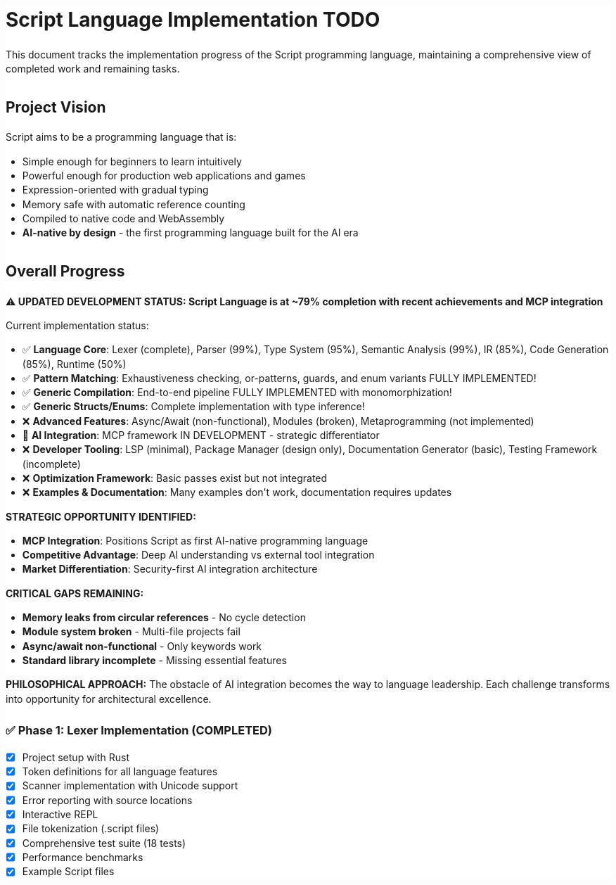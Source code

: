 # Script Language Implementation TODO

This document tracks the implementation progress of the Script programming language, maintaining a comprehensive view of completed work and remaining tasks.

## Project Vision
Script aims to be a programming language that is:
- Simple enough for beginners to learn intuitively
- Powerful enough for production web applications and games
- Expression-oriented with gradual typing
- Memory safe with automatic reference counting
- Compiled to native code and WebAssembly
- **AI-native by design** - the first programming language built for the AI era

## Overall Progress

**⚠️ UPDATED DEVELOPMENT STATUS: Script Language is at ~79% completion with recent achievements and MCP integration**

Current implementation status:
- ✅ **Language Core**: Lexer (complete), Parser (99%), Type System (95%), Semantic Analysis (99%), IR (85%), Code Generation (85%), Runtime (50%)
- ✅ **Pattern Matching**: Exhaustiveness checking, or-patterns, guards, and enum variants FULLY IMPLEMENTED!
- ✅ **Generic Compilation**: End-to-end pipeline FULLY IMPLEMENTED with monomorphization!
- ✅ **Generic Structs/Enums**: Complete implementation with type inference!
- ❌ **Advanced Features**: Async/Await (non-functional), Modules (broken), Metaprogramming (not implemented)  
- 🔄 **AI Integration**: MCP framework IN DEVELOPMENT - strategic differentiator
- ❌ **Developer Tooling**: LSP (minimal), Package Manager (design only), Documentation Generator (basic), Testing Framework (incomplete)
- ❌ **Optimization Framework**: Basic passes exist but not integrated
- ❌ **Examples & Documentation**: Many examples don't work, documentation requires updates

**STRATEGIC OPPORTUNITY IDENTIFIED:**
- **MCP Integration**: Positions Script as first AI-native programming language
- **Competitive Advantage**: Deep AI understanding vs external tool integration
- **Market Differentiation**: Security-first AI integration architecture

**CRITICAL GAPS REMAINING:**
- **Memory leaks from circular references** - No cycle detection
- **Module system broken** - Multi-file projects fail
- **Async/await non-functional** - Only keywords work
- **Standard library incomplete** - Missing essential features

**PHILOSOPHICAL APPROACH:** The obstacle of AI integration becomes the way to language leadership. Each challenge transforms into opportunity for architectural excellence.

### ✅ Phase 1: Lexer Implementation (COMPLETED)
- [x] Project setup with Rust
- [x] Token definitions for all language features
- [x] Scanner implementation with Unicode support
- [x] Error reporting with source locations
- [x] Interactive REPL
- [x] File tokenization (.script files)
- [x] Comprehensive test suite (18 tests)
- [x] Performance benchmarks
- [x] Example Script files
